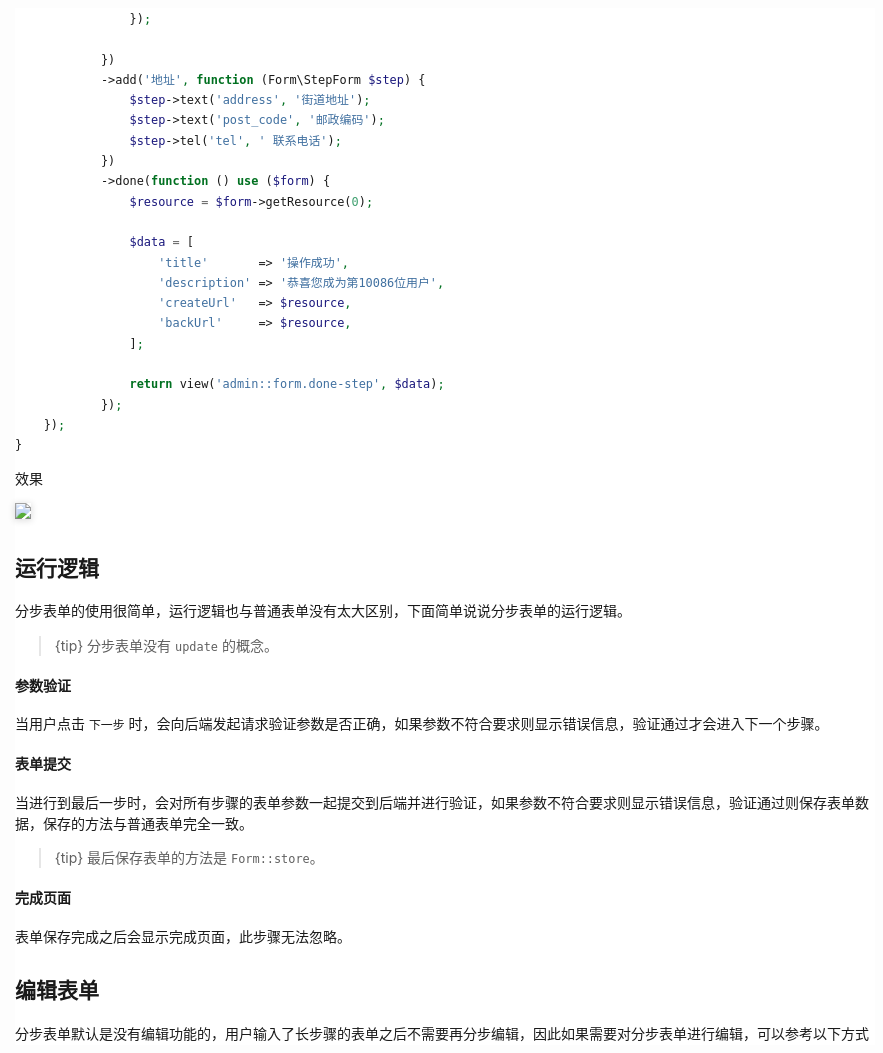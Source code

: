 ```php
                });
    
            })
            ->add('地址', function (Form\StepForm $step) {
                $step->text('address', '街道地址');
                $step->text('post_code', '邮政编码');
                $step->tel('tel', ' 联系电话');
            })
            ->done(function () use ($form) {
                $resource = $form->getResource(0);
    
                $data = [
                    'title'       => '操作成功',
                    'description' => '恭喜您成为第10086位用户',
                    'createUrl'   => $resource,
                    'backUrl'     => $resource,
                ];
    
                return view('admin::form.done-step', $data);
            });
    });
}
```

效果

<a href="{{public}}/assets/img/screenshots/step-form-1.png" target="_blank">
    <img style="box-shadow:0 1px 6px 1px rgba(0, 0, 0, 0.12)" width="100%" src="{{public}}/assets/img/screenshots/step-form-1.png">
</a>

## 运行逻辑

分步表单的使用很简单，运行逻辑也与普通表单没有太大区别，下面简单说说分步表单的运行逻辑。

> {tip} 分步表单没有 `update` 的概念。

#### 参数验证
当用户点击 `下一步` 时，会向后端发起请求验证参数是否正确，如果参数不符合要求则显示错误信息，验证通过才会进入下一个步骤。

#### 表单提交
当进行到最后一步时，会对所有步骤的表单参数一起提交到后端并进行验证，如果参数不符合要求则显示错误信息，验证通过则保存表单数据，保存的方法与普通表单完全一致。

> {tip} 最后保存表单的方法是 `Form::store`。

#### 完成页面

表单保存完成之后会显示完成页面，此步骤无法忽略。


## 编辑表单

分步表单默认是没有编辑功能的，用户输入了长步骤的表单之后不需要再分步编辑，因此如果需要对分步表单进行编辑，可以参考以下方式
